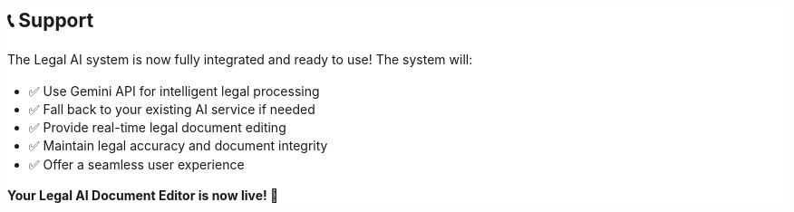 ## 📞 Support

The Legal AI system is now fully integrated and ready to use! The system will:
- ✅ Use Gemini API for intelligent legal processing
- ✅ Fall back to your existing AI service if needed
- ✅ Provide real-time legal document editing
- ✅ Maintain legal accuracy and document integrity
- ✅ Offer a seamless user experience

**Your Legal AI Document Editor is now live! 🎉**
